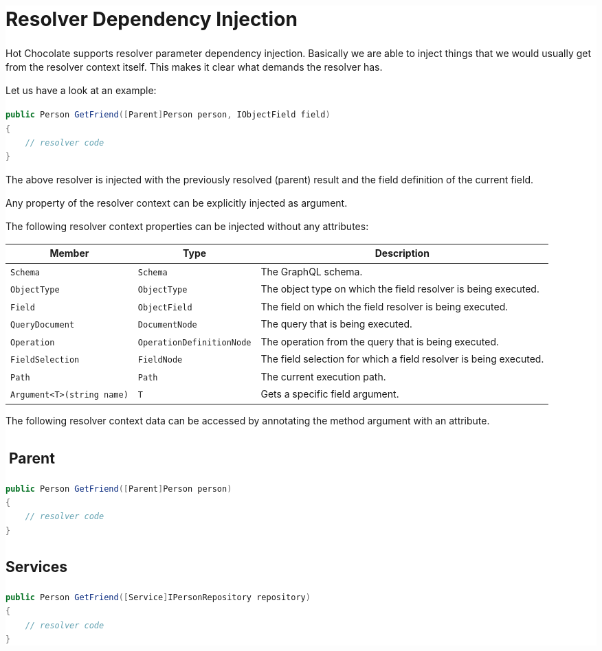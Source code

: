 # Resolver Dependency Injection

Hot Chocolate supports resolver parameter dependency injection. Basically we are able to inject things that we would usually get from the resolver context itself. This makes it clear what demands the resolver has.

Let us have a look at an example:

```csharp
public Person GetFriend([Parent]Person person, IObjectField field)
{
    // resolver code
}
```

The above resolver is injected with the previously resolved (parent) result and the field definition of the current field.

Any property of the resolver context can be explicitly injected as argument.

The following resolver context properties can be injected without any attributes:

| Member                     | Type                      | Description                                                       |
| -------------------------- | ------------------------- | ----------------------------------------------------------------- |
| `Schema`                   | `Schema`                 | The GraphQL schema.                                               |
| `ObjectType`               | `ObjectType`              | The object type on which the field resolver is being executed.    |
| `Field`                    | `ObjectField`             | The field on which the field resolver is being executed.          |
| `QueryDocument`            | `DocumentNode`            | The query that is being executed.                                 |
| `Operation`                | `OperationDefinitionNode` | The operation from the query that is being executed.              |
| `FieldSelection`           | `FieldNode`               | The field selection for which a field resolver is being executed. |
| `Path`                     | `Path`                    | The current execution path.                                       |
| `Argument<T>(string name)` | `T`                       | Gets a specific field argument.                                   |

The following resolver context data can be accessed by annotating the method argument with an attribute.

##  Parent

```csharp
public Person GetFriend([Parent]Person person)
{
    // resolver code
}
```

## Services

```csharp
public Person GetFriend([Service]IPersonRepository repository)
{
    // resolver code
}
```

